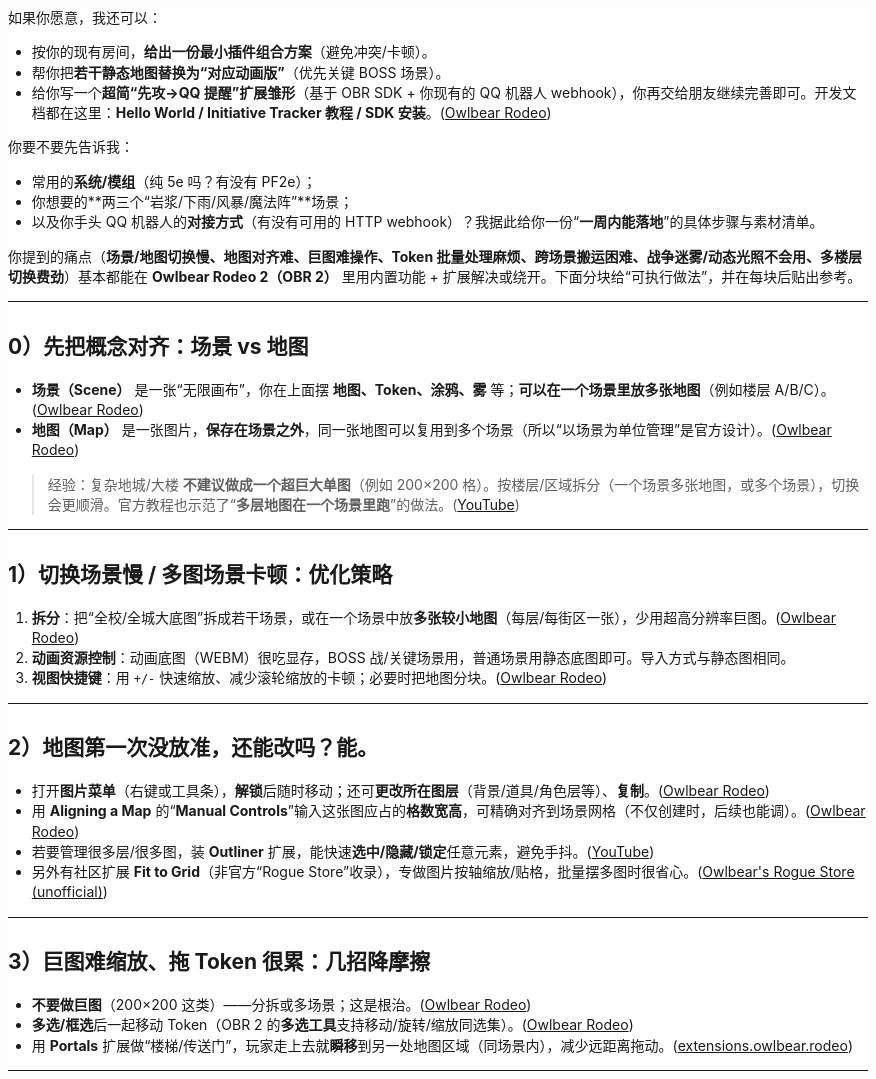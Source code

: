 
如果你愿意，我还可以：

* 按你的现有房间，**给出一份最小插件组合方案**（避免冲突/卡顿）。
* 帮你把**若干静态地图替换为“对应动画版”**（优先关键 BOSS 场景）。
* 给你写一个**超简“先攻→QQ 提醒”扩展雏形**（基于 OBR SDK + 你现有的 QQ 机器人 webhook），你再交给朋友继续完善即可。开发文档都在这里：**Hello World / Initiative Tracker 教程 / SDK 安装**。([Owlbear Rodeo][8])

你要不要先告诉我：

* 常用的**系统/模组**（纯 5e 吗？有没有 PF2e）；
* 你想要的\*\*两三个“岩浆/下雨/风暴/魔法阵”\*\*场景；
* 以及你手头 QQ 机器人的**对接方式**（有没有可用的 HTTP webhook）？我据此给你一份“**一周内能落地**”的具体步骤与素材清单。

[1]: https://extensions.owlbear.rodeo/guide?utm_source=chatgpt.com "Owlbear Rodeo | Extensions Guide"
[2]: https://extensions.owlbear.rodeo/?utm_source=chatgpt.com "Owlbear Rodeo | Extensions"
[3]: https://extensions.owlbear.rodeo/ "Owlbear Rodeo | Extensions"
[4]: https://github.com/manuelpoell/sit?utm_source=chatgpt.com "Initiative Tracker extension for owlbear.app - GitHub"
[5]: https://extensions.owlbear.rodeo/bubble-tracker?utm_source=chatgpt.com "Stat Bubbles for D&D - extensions.owlbear.rodeo"
[6]: https://extensions.owlbear.rodeo/embers?utm_source=chatgpt.com "Embers - extensions.owlbear.rodeo"
[7]: https://extensions.owlbear.rodeo/weather?utm_source=chatgpt.com "Weather - extensions.owlbear.rodeo"
[8]: https://docs.owlbear.rodeo/extensions/tutorial-initiative-tracker/?utm_source=chatgpt.com "Tutorial - Initiative Tracker | Owlbear Rodeo | Documentation"
[9]: https://www.czepeku.com/blog/how-to-add-a-map-to-owlbear-rodeo "How To Upload A Map To Owlbear Rodeo"
[10]: https://blog.owlbear.rodeo/owlbear-rodeo-2-3-release-week-day-4/?utm_source=chatgpt.com "GPU Effects - 2.3 Launch Week - Day 4 - blog.owlbear.rodeo"
[11]: https://github.com/ArmindoFlores/embers?utm_source=chatgpt.com "GitHub - ArmindoFlores/embers: Embers is an Owlbear Rodeo extension to ..."
[12]: https://github.com/kamejosh/owlbear-hp-tracker/?utm_source=chatgpt.com "kamejosh/owlbear-hp-tracker: HP Tracker Extension for Owlbear - GitHub"


你提到的痛点（**场景/地图切换慢、地图对齐难、巨图难操作、Token 批量处理麻烦、跨场景搬运困难、战争迷雾/动态光照不会用、多楼层切换费劲**）基本都能在 **Owlbear Rodeo 2（OBR 2）** 里用内置功能 + 扩展解决或绕开。下面分块给“可执行做法”，并在每块后贴出参考。

---

## 0）先把概念对齐：**场景 vs 地图**

* **场景（Scene）** 是一张“无限画布”，你在上面摆 **地图、Token、涂鸦、雾** 等；**可以在一个场景里放多张地图**（例如楼层 A/B/C）。([Owlbear Rodeo][1])
* **地图（Map）** 是一张图片，**保存在场景之外**，同一张地图可以复用到多个场景（所以“以场景为单位管理”是官方设计）。([Owlbear Rodeo][1])

> 经验：复杂地城/大楼 **不建议做成一个超巨大单图**（例如 200×200 格）。按楼层/区域拆分（一个场景多张地图，或多个场景），切换会更顺滑。官方教程也示范了“**多层地图在一个场景里跑**”的做法。([YouTube][2])

---

## 1）**切换场景慢** / **多图场景卡顿**：优化策略

1. **拆分**：把“全校/全城大底图”拆成若干场景，或在一个场景中放**多张较小地图**（每层/每街区一张），少用超高分辨率巨图。([Owlbear Rodeo][1])
2. **动画资源控制**：动画底图（WEBM）很吃显存，BOSS 战/关键场景用，普通场景用静态底图即可。导入方式与静态图相同。
3. **视图快捷键**：用 `+/-` 快速缩放、减少滚轮缩放的卡顿；必要时把地图分块。([Owlbear Rodeo][3])

---

## 2）**地图第一次没放准**，还能改吗？能。

* 打开**图片菜单**（右键或工具条），**解锁**后随时移动；还可**更改所在图层**（背景/道具/角色层等）、**复制**。([Owlbear Rodeo][4])
* 用 **Aligning a Map** 的“**Manual Controls**”输入这张图应占的**格数宽高**，可精确对齐到场景网格（不仅创建时，后续也能调）。([Owlbear Rodeo][5])
* 若要管理很多层/很多图，装 **Outliner** 扩展，能快速**选中/隐藏/锁定**任意元素，避免手抖。([YouTube][6])
* 另外有社区扩展 **Fit to Grid**（非官方“Rogue Store”收录），专做图片按轴缩放/贴格，批量摆多图时很省心。([Owlbear's Rogue Store (unofficial)][7])

---

## 3）**巨图难缩放**、拖 Token 很累：几招降摩擦

* **不要做巨图**（200×200 这类）——分拆或多场景；这是根治。([Owlbear Rodeo][1])
* **多选/框选**后一起移动 Token（OBR 2 的**多选工具**支持移动/旋转/缩放同选集）。([Owlbear Rodeo][8])
* 用 **Portals** 扩展做“楼梯/传送门”，玩家走上去就**瞬移**到另一处地图区域（同场景内），减少远距离拖动。([extensions.owlbear.rodeo][9])

---

[1]: https://github.com/ArmindoFlores/embers?utm_source=chatgpt.com "GitHub - ArmindoFlores/embers: Embers is an Owlbear Rodeo extension to ..."
[2]: https://extensions.owlbear.rodeo/embers?utm_source=chatgpt.com "Embers - extensions.owlbear.rodeo"
[3]: https://foundryvtt.com/packages/JB2A_DnD5e/?utm_source=chatgpt.com "JB2A - Jules&Ben's Animated Assets - Foundry Virtual Tabletop"
[4]: https://extensions.owlbear.rodeo/weather?utm_source=chatgpt.com "Weather - extensions.owlbear.rodeo"
[5]: https://blog.owlbear.rodeo/owlbear-rodeo-2-3-release-week-day-4/?utm_source=chatgpt.com "GPU Effects - 2.3 Launch Week - Day 4 - blog.owlbear.rodeo"
[6]: https://docs.owlbear.rodeo/extensions/reference/effects/?utm_source=chatgpt.com "Effects | Owlbear Rodeo | Documentation"
[7]: https://blog.owlbear.rodeo/owlbear-rodeo-2-3-release-notes/?utm_source=chatgpt.com "Owlbear Rodeo 2.3 Release Notes"
[8]: https://extensions.owlbear.rodeo/initiative-tracker?utm_source=chatgpt.com "Initiative Tracker - extensions.owlbear.rodeo"
[9]: https://github.com/owlbear-rodeo/initiative-tracker?utm_source=chatgpt.com "Owlbear Rodeo Initiative Tracker - GitHub"
[10]: https://extensions.owlbear.rodeo/condition-markers-2?utm_source=chatgpt.com "Condition Markers - extensions.owlbear.rodeo"
[11]: https://github.com/kamejosh/owlbear-hp-tracker/?utm_source=chatgpt.com "HP Tracker Extension for Owlbear - GitHub"
[12]: https://extensions.owlbear.rodeo/guide?utm_source=chatgpt.com "Owlbear Rodeo | Extensions Guide - extensions.owlbear.rodeo"
[13]: https://rolladvantage.com/tokenstamp/?utm_source=chatgpt.com "Token Stamp 2 - RollAdvantage"
[14]: https://www.rptools.net/toolbox/token-tool/?utm_source=chatgpt.com "TokenTool – RPTools"
[15]: https://github.com/RPTools/TokenTool/releases?utm_source=chatgpt.com "Releases · RPTools/TokenTool - GitHub"
[16]: https://thefatefulforce.com/battle-resources/token-creator/?utm_source=chatgpt.com "VTT Token Maker - The Fateful Force"
[17]: https://github.com/ChadKeating/rolladvantage-token-stamp-2-foundry/discussions/16?utm_source=chatgpt.com "Variant \"Official\" 5e borders · ChadKeating rolladvantage-token-stamp-2 ..."
[18]: https://2minutetabletop.com/?utm_source=chatgpt.com "2-Minute Tabletop – Fantasy RPG Maps, Assets, and Tokens"
[19]: https://tabletopaudio.com/?utm_source=chatgpt.com "Tabletop Audio - Ambiences and Music for Tabletop Role Playing Games"
[20]: https://www.kenku.fm/?utm_source=chatgpt.com "Kenku FM"
[21]: https://github.com/owlbear-rodeo/kenku-fm?utm_source=chatgpt.com "owlbear-rodeo/kenku-fm: Online tabletop audio sharing for Discord - GitHub"
[22]: https://www.bilibili.com/opus/1072247351528128528?utm_source=chatgpt.com "【跑团平台使用指南】面向GM的枭熊2.3指南 - 哔哩哔哩"
[23]: https://5e.tools/?utm_source=chatgpt.com "5etools"
[24]: https://wiki.tercept.net/en/Plutonium/Plutonium_Installation?utm_source=chatgpt.com "Plutonium Installation - 5eTools Community Wiki"
[25]: https://phantomstryfe.github.io/plutonium.html?utm_source=chatgpt.com "Plutonium Features - 5etools"
[26]: https://foundryvtt.com/article/faq/?utm_source=chatgpt.com "Frequently Asked Questions | Foundry Virtual Tabletop"
[27]: https://help.roll20.net/hc/en-us/articles/360037256714-Roll20-Mods-API?utm_source=chatgpt.com "Roll20 Mods (API) - Roll20 Help Center"
[28]: https://wiki.tercept.net/en/betteR20?utm_source=chatgpt.com "betteR20 | 5eTools Community Wiki"
[29]: https://github.com/palikhov/5etoolsR20?utm_source=chatgpt.com "GitHub - palikhov/5etoolsR20: The script."
[30]: https://media.wizards.com/2023/downloads/dnd/SRD_CC_v5.1.pdf?utm_source=chatgpt.com "Legal Information - Wizards of the Coast"
[31]: https://www.dndbeyond.com/srd?utm_source=chatgpt.com "SRD v5.2.1 - System Reference Document - D&D Beyond"
[32]: https://law.stackexchange.com/questions/92700/is-it-legal-to-create-a-website-that-freely-provides-the-contents-of-books-which?utm_source=chatgpt.com "Is it legal to create a website that freely provides the contents of ..."
[33]: https://5etools.vip/terms/?utm_source=chatgpt.com "Terms - 5etools"
[34]: https://www.owlbear.rodeo/pricing?utm_source=chatgpt.com "Owlbear Rodeo"
[35]: https://wiki.roll20.net/Free?utm_source=chatgpt.com "Free - Roll20 Wiki"
[36]: https://docs.owlbear.rodeo/?utm_source=chatgpt.com "Owlbear Rodeo | Documentation"
[37]: https://extensions.owlbear.rodeo/?utm_source=chatgpt.com "Owlbear Rodeo | Extensions"
[38]: https://help.roll20.net/hc/en-us/articles/28498571071255-Roll20-Subscriptions?utm_source=chatgpt.com "Roll20 Subscriptions – Roll20 Help Center - help.roll20.net"
[39]: https://fvtt-cn.vercel.app/tutorial/pl/dnd5e/char-plutonium/?utm_source=chatgpt.com "D&D5e PL 使用 Plutonium 车卡指北 - Foundry VTT 中文社区"
[40]: https://www.gcores.com/articles/168595?utm_source=chatgpt.com "枭熊（OwlbearRodeo）平台2.0版简明指南 | 机核 GCORES"
[1]: https://docs.owlbear.rodeo/docs/scenes/?utm_source=chatgpt.com "Scenes | Owlbear Rodeo | Documentation"
[2]: https://www.youtube.com/watch?v=xRyFafGHfWA&utm_source=chatgpt.com "Running Multi-level Maps in Owlbear Rodeo - YouTube"
[3]: https://blog.owlbear.rodeo/owlbear-rodeo-2-0-beta-patch-8/?utm_source=chatgpt.com "Owlbear Rodeo 2.0 Beta Patch 8"
[4]: https://docs.owlbear.rodeo/docs/images/?utm_source=chatgpt.com "Images | Owlbear Rodeo | Documentation"
[5]: https://docs.owlbear.rodeo/docs/aligning-a-map/?utm_source=chatgpt.com "Aligning a Map | Owlbear Rodeo | Documentation"
[6]: https://www.youtube.com/watch?v=CL4WA32Jo2Y&utm_source=chatgpt.com "How to use Outliner in Owlbear Rodeo - YouTube"
[7]: https://owlbear.rogue.pub/extensions?utm_source=chatgpt.com "Owlbear's Rogue Store (unofficial)"
[8]: https://blog.owlbear.rodeo/owlbear-rodeo-2-0-dev-log-5/?utm_source=chatgpt.com "Owlbear Rodeo 2.0 Dev Log 5"
[9]: https://extensions.owlbear.rodeo/portals?utm_source=chatgpt.com "Portals - extensions.owlbear.rodeo"
[10]: https://github.com/christian-doucette/owlbear-instant-summons?utm_source=chatgpt.com "Instant Summons - Owlbear Rodeo Extension - GitHub"
[11]: https://github.com/SeamusFinlayson/Bubbles-for-Owlbear-Rodeo/issues/41?utm_source=chatgpt.com "Using alt+drag to copy a token creates duplicate health bar #41"
[12]: https://extensions.owlbear.rodeo/token-counter?utm_source=chatgpt.com "Token Counter - extensions.owlbear.rodeo"
[13]: https://github.com/SeamusFinlayson/Bubbles-for-Owlbear-Rodeo/issues/56?utm_source=chatgpt.com "Rename tokens using input on popover · Issue #56 - GitHub"
[14]: https://docs.owlbear.rodeo/extensions/getting-started/?utm_source=chatgpt.com "Getting Started | Owlbear Rodeo | Documentation"
[15]: https://github.com/samuelACA/OWL_MIRROR_EX?utm_source=chatgpt.com "GitHub - samuelACA/OWL_MIRROR_EX"
[16]: https://extensions.owlbear.rodeo/hp-tracker?utm_source=chatgpt.com "Game Master's Grimoire - Owlbear Plugin"
[17]: https://forum.rpg.net/index.php?threads%2Fowlbear-rodeo-help.920965%2F=&utm_source=chatgpt.com "OWLBEAR RODEO HELP | Tabletop Roleplaying Open"
[18]: https://blog.owlbear.rodeo/owlbear-rodeo-2-0-beta-patch-6/?utm_source=chatgpt.com "Owlbear Rodeo 2.0 Beta Patch 6"
[19]: https://blog.owlbear.rodeo/owlbear-rodeo-2-3-release-week-day-3/?utm_source=chatgpt.com "Realtime Dynamic Fog - 2.3 Launch Week - Day 3 - blog.owlbear.rodeo"
[20]: https://github.com/owlbear-rodeo/dynamic-fog?utm_source=chatgpt.com "GitHub - owlbear-rodeo/dynamic-fog"
[21]: https://extensions.owlbear.rodeo/smoke?utm_source=chatgpt.com "Smoke & Spectre! - extensions.owlbear.rodeo"
[22]: https://docs.owlbear.rodeo/extensions/reference/dynamic-fog/?utm_source=chatgpt.com "Dynamic Fog | Owlbear Rodeo | Documentation"
[23]: https://docs.owlbear.rodeo/docs/fog/?utm_source=chatgpt.com "Fog | Owlbear Rodeo | Documentation"
[1]: https://www.gcores.com/articles/168595?utm_source=chatgpt.com "枭熊（Owlbear Rodeo）平台2.0版简明指南 - 机核 GCORES"
[2]: https://extensions.owlbear.rodeo/outliner?utm_source=chatgpt.com "Outliner - extensions.owlbear.rodeo"
[3]: https://extensions.owlbear.rodeo/flip?utm_source=chatgpt.com "Flip! - extensions.owlbear.rodeo"
[4]: https://forum.rpg.net/index.php?threads%2Fowlbear-rodeo-help.920965%2F=&utm_source=chatgpt.com "OWLBEAR RODEO HELP | Tabletop Roleplaying Open"
[5]: https://docs.owlbear.rodeo/docs/rooms/?utm_source=chatgpt.com "Rooms | Owlbear Rodeo | Documentation"